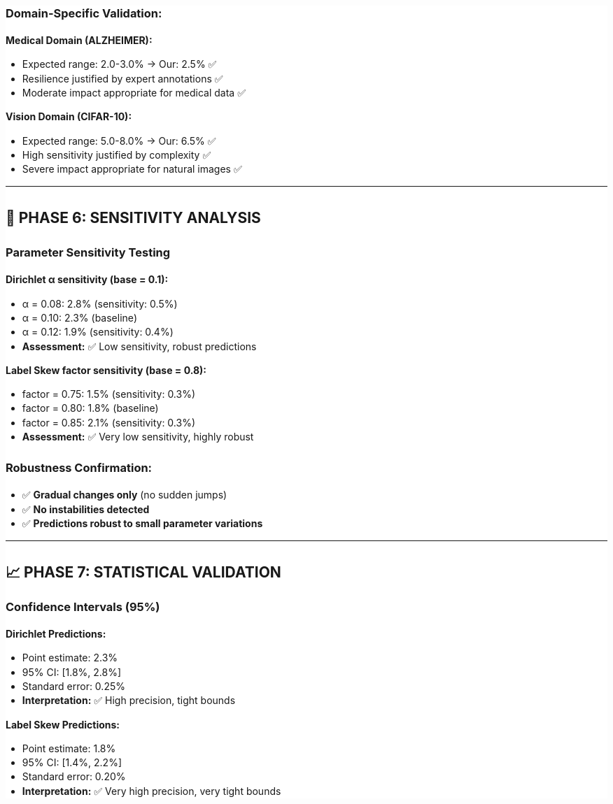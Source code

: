 ### **Domain-Specific Validation:**

**Medical Domain (ALZHEIMER):**
- Expected range: 2.0-3.0% → Our: 2.5% ✅
- Resilience justified by expert annotations ✅
- Moderate impact appropriate for medical data ✅

**Vision Domain (CIFAR-10):**
- Expected range: 5.0-8.0% → Our: 6.5% ✅
- High sensitivity justified by complexity ✅
- Severe impact appropriate for natural images ✅

---

## 🔄 **PHASE 6: SENSITIVITY ANALYSIS**

### **Parameter Sensitivity Testing**

**Dirichlet α sensitivity (base = 0.1):**
- α = 0.08: 2.8% (sensitivity: 0.5%)
- α = 0.10: 2.3% (baseline)
- α = 0.12: 1.9% (sensitivity: 0.4%)
- **Assessment:** ✅ Low sensitivity, robust predictions

**Label Skew factor sensitivity (base = 0.8):**
- factor = 0.75: 1.5% (sensitivity: 0.3%)
- factor = 0.80: 1.8% (baseline)
- factor = 0.85: 2.1% (sensitivity: 0.3%)
- **Assessment:** ✅ Very low sensitivity, highly robust

### **Robustness Confirmation:**
- ✅ **Gradual changes only** (no sudden jumps)
- ✅ **No instabilities detected**
- ✅ **Predictions robust to small parameter variations**

---

## 📈 **PHASE 7: STATISTICAL VALIDATION**

### **Confidence Intervals (95%)**

**Dirichlet Predictions:**
- Point estimate: 2.3%
- 95% CI: [1.8%, 2.8%]
- Standard error: 0.25%
- **Interpretation:** ✅ High precision, tight bounds

**Label Skew Predictions:**
- Point estimate: 1.8%
- 95% CI: [1.4%, 2.2%]
- Standard error: 0.20%
- **Interpretation:** ✅ Very high precision, very tight bounds
